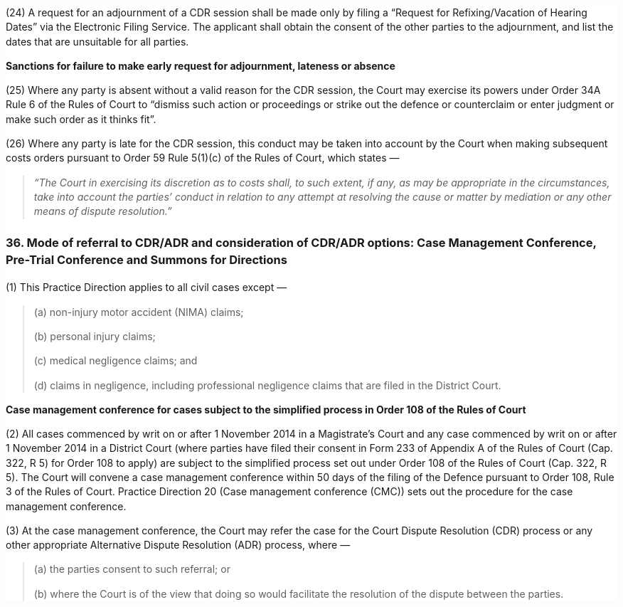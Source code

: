 (24) A request for an adjournment of a CDR session shall be made only by filing a “Request for Refixing/Vacation of Hearing Dates” via the Electronic Filing Service. The applicant shall obtain the consent of the other parties to the adjournment, and list the dates that are unsuitable for all parties.

**Sanctions for failure to make early request for adjournment, lateness or absence**

(25) Where any party is absent without a valid reason for the CDR session, the Court may exercise its powers under Order 34A Rule 6 of the Rules of Court to “dismiss such action or proceedings or strike out the defence or counterclaim or enter judgment or make such order as it thinks fit”.

(26) Where any party is late for the CDR session, this conduct may be taken into account by the Court when making subsequent costs orders pursuant to Order 59 Rule 5(1)(c) of the Rules of Court, which states —

> _“The Court in exercising its discretion as to costs shall, to such extent, if any, as may be appropriate in the circumstances, take into account the parties’ conduct in relation to any attempt at resolving the cause or matter by mediation or any other means of dispute resolution.”_

### 36. Mode of referral to CDR/ADR and consideration of CDR/ADR options: Case Management Conference, Pre-Trial Conference and Summons for Directions <a href="#id-36-mode-of-referral-to-cdradr-and-consideration-of-cdradr-options-case-management-conference-pre-tri" id="id-36-mode-of-referral-to-cdradr-and-consideration-of-cdradr-options-case-management-conference-pre-tri"></a>

(1) This Practice Direction applies to all civil cases except —

> (a) non-injury motor accident (NIMA) claims;
>
> (b) personal injury claims;
>
> (c) medical negligence claims; and
>
> (d) claims in negligence, including professional negligence claims that are filed in the District Court.

**Case management conference for cases subject to the simplified process in Order 108 of the Rules of Court**

(2) All cases commenced by writ on or after 1 November 2014 in a Magistrate’s Court and any case commenced by writ on or after 1 November 2014 in a District Court (where parties have filed their consent in Form 233 of Appendix A of the Rules of Court (Cap. 322, R 5) for Order 108 to apply) are subject to the simplified process set out under Order 108 of the Rules of Court (Cap. 322, R 5). The Court will convene a case management conference within 50 days of the filing of the Defence pursuant to Order 108, Rule 3 of the Rules of Court. Practice Direction 20 (Case management conference (CMC)) sets out the procedure for the case management conference.

(3) At the case management conference, the Court may refer the case for the Court Dispute Resolution (CDR) process or any other appropriate Alternative Dispute Resolution (ADR) process, where —

> (a) the parties consent to such referral; or
>
> (b) where the Court is of the view that doing so would facilitate the resolution of the dispute between the parties.
